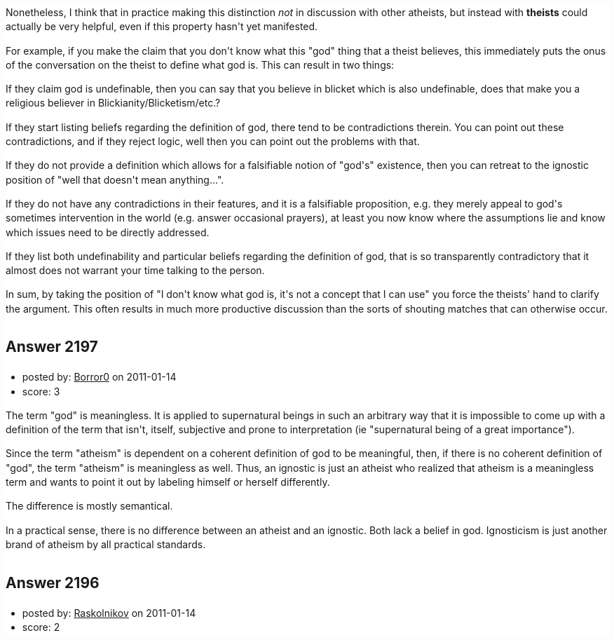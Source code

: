 <p>Nonetheless, I think that in practice making this distinction <em>not</em> in discussion with other atheists, but instead with <strong>theists</strong> could actually be very helpful, even if this property hasn't yet manifested. </p>

<p>For example, if you make the claim that you don't know what this "god" thing that a theist believes, this immediately puts the onus of the conversation on the theist to define what god is. This can result in two things:</p>

<p>If they claim god is undefinable, then you can say that you believe in blicket which is also undefinable, does that make you a religious believer in Blickianity/Blicketism/etc.? </p>

<p>If they start listing beliefs regarding the definition of god, there tend to be contradictions therein. You can point out these contradictions, and if they reject logic, well then you can point out the problems with that.</p>

<p>If they do not provide a definition which allows for a falsifiable notion of "god's" existence, then you can retreat to the ignostic position of "well that doesn't mean anything...".</p>

<p>If they do not have any contradictions in their features, and it is a falsifiable proposition, e.g. they merely appeal to god's sometimes intervention in the world (e.g. answer occasional prayers), at least you now know where the assumptions lie and know which issues need to be directly addressed.</p>

<p>If they list both undefinability and particular beliefs regarding the definition of god, that is so transparently contradictory that it almost does not warrant your time talking to the person.</p>

<p>In sum, by taking the position of "I don't know what god is, it's not a concept that I can use" you force the theists' hand to clarify the argument. This often results in much more productive discussion than the sorts of shouting matches that can otherwise occur.</p>



## Answer 2197

- posted by: [Borror0](https://stackexchange.com/users/-1/484-borror0) on 2011-01-14
- score: 3

<p>The term "god" is meaningless. It is applied to supernatural beings in such an arbitrary way that it is impossible to come up with a definition of the term that isn't, itself, subjective and prone to interpretation (ie "supernatural being of a great importance").</p>

<p>Since the term "atheism" is dependent on a coherent definition of god to be meaningful, then, if there is no coherent definition of "god", the term "atheism" is meaningless as well. Thus, an ignostic is just an atheist who realized that atheism is a meaningless term and wants to point it out by labeling himself or herself differently.</p>

<p>The difference is mostly semantical.</p>

<p>In a practical sense, there is no difference between an atheist and an ignostic. Both lack a belief in god. Ignosticism is just another brand of atheism by all practical standards. </p>



## Answer 2196

- posted by: [Raskolnikov](https://stackexchange.com/users/-1/144-raskolnikov) on 2011-01-14
- score: 2
